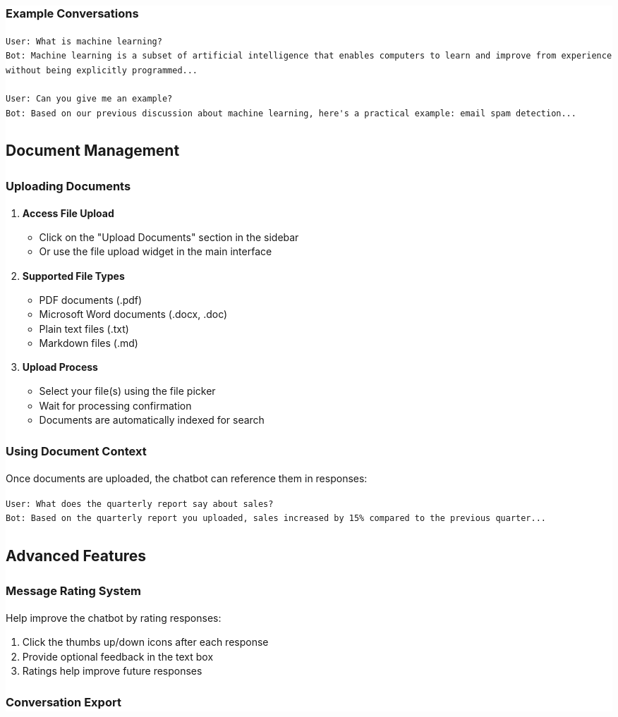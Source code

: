 ### Example Conversations

```
User: What is machine learning?
Bot: Machine learning is a subset of artificial intelligence that enables computers to learn and improve from experience without being explicitly programmed...

User: Can you give me an example?
Bot: Based on our previous discussion about machine learning, here's a practical example: email spam detection...
```

## Document Management

### Uploading Documents

1. **Access File Upload**
   - Click on the "Upload Documents" section in the sidebar
   - Or use the file upload widget in the main interface

2. **Supported File Types**
   - PDF documents (.pdf)
   - Microsoft Word documents (.docx, .doc)
   - Plain text files (.txt)
   - Markdown files (.md)

3. **Upload Process**
   - Select your file(s) using the file picker
   - Wait for processing confirmation
   - Documents are automatically indexed for search

### Using Document Context

Once documents are uploaded, the chatbot can reference them in responses:

```
User: What does the quarterly report say about sales?
Bot: Based on the quarterly report you uploaded, sales increased by 15% compared to the previous quarter...
```

## Advanced Features

### Message Rating System

Help improve the chatbot by rating responses:

1. Click the thumbs up/down icons after each response
2. Provide optional feedback in the text box
3. Ratings help improve future responses

### Conversation Export
